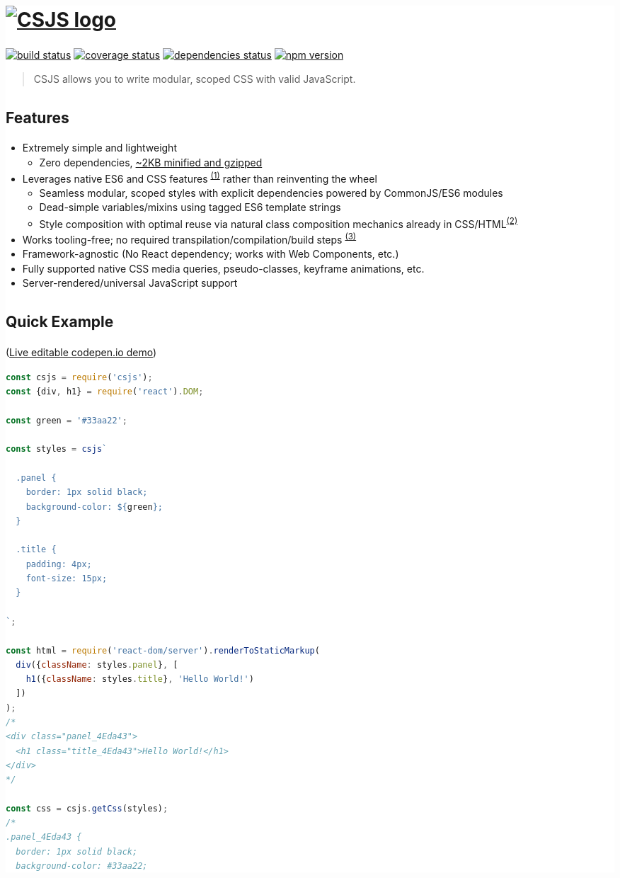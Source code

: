 # [![CSJS logo](https://cdn.jsdelivr.net/gh/rtsao/csjs@logo/logo.svg "CSJS (Cascading Style JavaScripts)")](https://github.com/rtsao/csjs)

[![build status][build-badge]][build-href]
[![coverage status][coverage-badge]][coverage-href]
[![dependencies status][deps-badge]][deps-href]
[![npm version][npm-badge]][npm-href]

> CSJS allows you to write modular, scoped CSS with valid JavaScript.

## Features
* Extremely simple and lightweight
  * Zero dependencies, [~2KB minified and gzipped][csjs-bundle]
* Leverages native ES6 and CSS features <sup>[(1)]</sup> rather than reinventing the wheel
  * Seamless modular, scoped styles with explicit dependencies powered by CommonJS/ES6 modules
  * Dead-simple variables/mixins using tagged ES6 template strings
  * Style composition with optimal reuse via natural class composition mechanics already in CSS/HTML<sup>[(2)]</sup>
* Works tooling-free; no required transpilation/compilation/build steps <sup>[(3)]</sup>
* Framework-agnostic (No React dependency; works with Web Components, etc.)
* Fully supported native CSS media queries, pseudo-classes, keyframe animations, etc.
* Server-rendered/universal JavaScript support

## Quick Example
([Live editable codepen.io demo](http://codepen.io/rtsao/pen/jWRJZj?editors=0010))
```javascript
const csjs = require('csjs');
const {div, h1} = require('react').DOM;

const green = '#33aa22';

const styles = csjs`

  .panel {
    border: 1px solid black;
    background-color: ${green};
  }

  .title {
    padding: 4px;
    font-size: 15px;
  }

`;

const html = require('react-dom/server').renderToStaticMarkup(
  div({className: styles.panel}, [ 
    h1({className: styles.title}, 'Hello World!')
  ])
);
/*
<div class="panel_4Eda43">
  <h1 class="title_4Eda43">Hello World!</h1>
</div>
*/

const css = csjs.getCss(styles);
/*
.panel_4Eda43 {
  border: 1px solid black;
  background-color: #33aa22;
```

[(1)]: #full-power-of-javascript-in-your-css
[(2)]: #class-composition-syntax
[(3)]: #simple-tooling-free
[CSS Modules]: https://github.com/css-modules/css-modules
[Autoprefixer]: https://github.com/postcss/autoprefixer
[csjs-bundle]: https://wzrd.in/bundle/csjs@latest
[npm-badge]: https://badge.fury.io/js/csjs.svg
[npm-href]: https://www.npmjs.com/package/csjs
[build-badge]: https://travis-ci.org/rtsao/csjs.svg?branch=master
[build-href]: https://travis-ci.org/rtsao/csjs
[coverage-badge]: https://coveralls.io/repos/rtsao/csjs/badge.svg?branch=master&service=github
[coverage-href]: https://coveralls.io/github/rtsao/csjs?branch=master
[deps-badge]: https://img.shields.io/badge/dependencies-none-brightgreen.svg
[deps-href]: https://david-dm.org/rtsao/csjs
[sauce-badge]: https://saucelabs.com/browser-matrix/csjs.svg
[sauce-href]: https://saucelabs.com/u/csjs